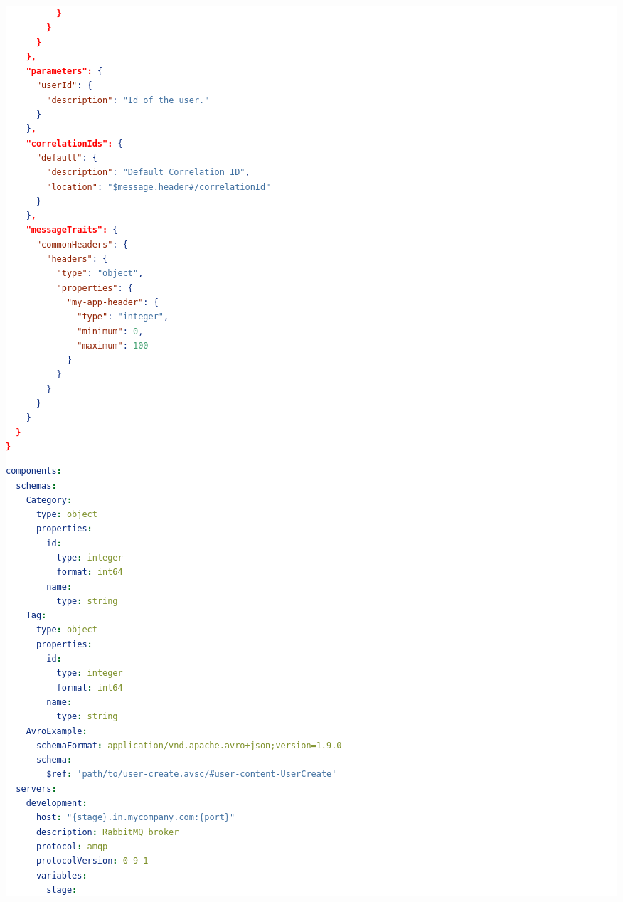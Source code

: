 ```json
          }
        }
      }
    },
    "parameters": {
      "userId": {
        "description": "Id of the user."
      }
    },
    "correlationIds": {
      "default": {
        "description": "Default Correlation ID",
        "location": "$message.header#/correlationId"
      }
    },
    "messageTraits": {
      "commonHeaders": {
        "headers": {
          "type": "object",
          "properties": {
            "my-app-header": {
              "type": "integer",
              "minimum": 0,
              "maximum": 100
            }
          }
        }
      }
    }
  }
}
```

```yaml
components:
  schemas:
    Category:
      type: object
      properties:
        id:
          type: integer
          format: int64
        name:
          type: string
    Tag:
      type: object
      properties:
        id:
          type: integer
          format: int64
        name:
          type: string
    AvroExample:
      schemaFormat: application/vnd.apache.avro+json;version=1.9.0
      schema:
        $ref: 'path/to/user-create.avsc/#user-content-UserCreate'
  servers:
    development:
      host: "{stage}.in.mycompany.com:{port}"
      description: RabbitMQ broker
      protocol: amqp
      protocolVersion: 0-9-1
      variables:
        stage:
```